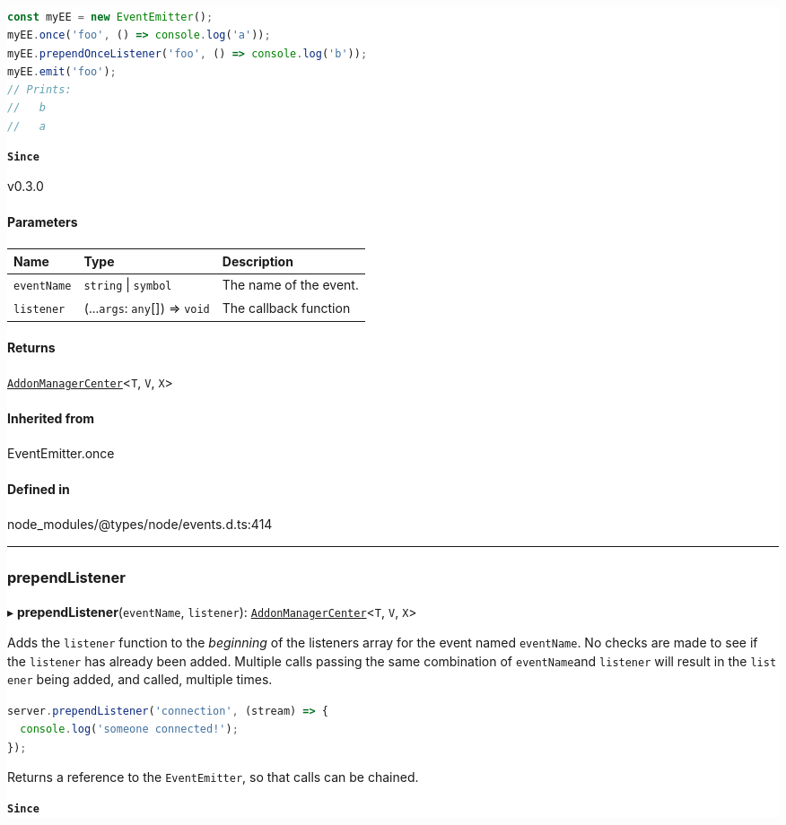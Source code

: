 ```js
const myEE = new EventEmitter();
myEE.once('foo', () => console.log('a'));
myEE.prependOnceListener('foo', () => console.log('b'));
myEE.emit('foo');
// Prints:
//   b
//   a
```

**`Since`**

v0.3.0

#### Parameters

| Name        | Type                           | Description            |
| :---------- | :----------------------------- | :--------------------- |
| `eventName` | `string` \| `symbol`           | The name of the event. |
| `listener`  | (...`args`: `any`[]) => `void` | The callback function  |

#### Returns

[`AddonManagerCenter`](AddonManagerCenter.md)<`T`, `V`, `X`\>

#### Inherited from

EventEmitter.once

#### Defined in

node_modules/@types/node/events.d.ts:414

---

### prependListener

▸ **prependListener**(`eventName`, `listener`): [`AddonManagerCenter`](AddonManagerCenter.md)<`T`, `V`, `X`\>

Adds the `listener` function to the _beginning_ of the listeners array for the
event named `eventName`. No checks are made to see if the `listener` has
already been added. Multiple calls passing the same combination of `eventName`and `listener` will result in the `listener` being added, and called, multiple
times.

```js
server.prependListener('connection', (stream) => {
  console.log('someone connected!');
});
```

Returns a reference to the `EventEmitter`, so that calls can be chained.

**`Since`**
